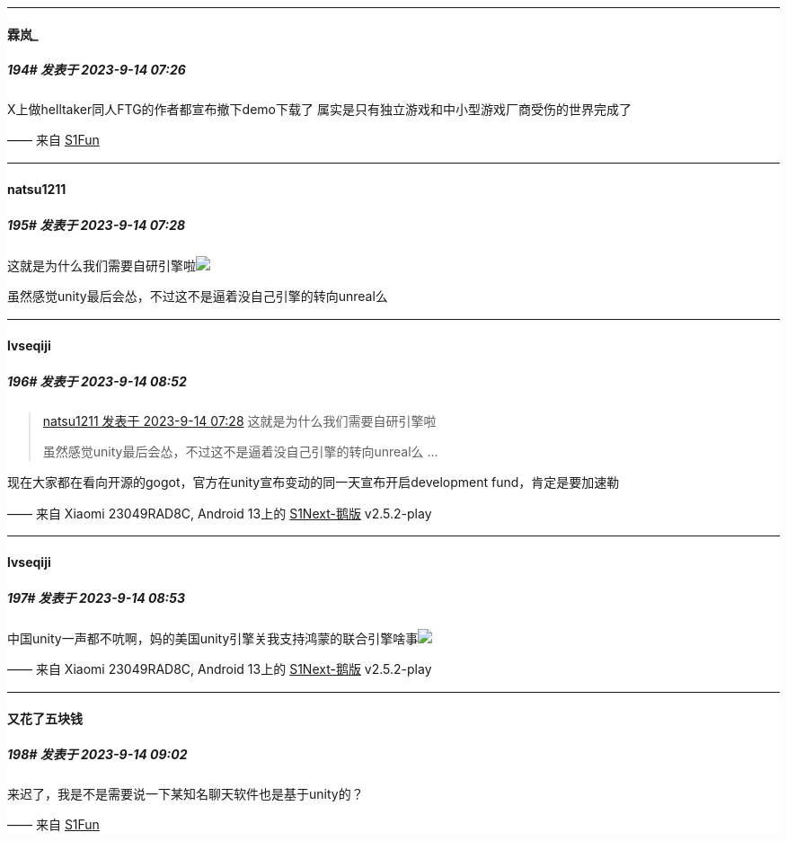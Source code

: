 
*****

####  霖岚_  
##### 194#       发表于 2023-9-14 07:26

X上做helltaker同人FTG的作者都宣布撤下demo下载了
属实是只有独立游戏和中小型游戏厂商受伤的世界完成了

—— 来自 [S1Fun](https://s1fun.koalcat.com)

*****

####  natsu1211  
##### 195#       发表于 2023-9-14 07:28

这就是为什么我们需要自研引擎啦<img src="https://static.saraba1st.com/image/smiley/face2017/037.png" referrerpolicy="no-referrer">

虽然感觉unity最后会怂，不过这不是逼着没自己引擎的转向unreal么


*****

####  lvseqiji  
##### 196#       发表于 2023-9-14 08:52

<blockquote><a href="httphttps://bbs.saraba1st.com/2b/forum.php?mod=redirect&amp;goto=findpost&amp;pid=62397612&amp;ptid=2152518" target="_blank">natsu1211 发表于 2023-9-14 07:28</a>
这就是为什么我们需要自研引擎啦

虽然感觉unity最后会怂，不过这不是逼着没自己引擎的转向unreal么 ...</blockquote>
现在大家都在看向开源的gogot，官方在unity宣布变动的同一天宣布开启development fund，肯定是要加速勒

—— 来自 Xiaomi 23049RAD8C, Android 13上的 [S1Next-鹅版](https://github.com/ykrank/S1-Next/releases) v2.5.2-play

*****

####  lvseqiji  
##### 197#       发表于 2023-9-14 08:53

中国unity一声都不吭啊，妈的美国unity引擎关我支持鸿蒙的联合引擎啥事<img src="https://static.saraba1st.com/image/smiley/face2017/037.png" referrerpolicy="no-referrer">

—— 来自 Xiaomi 23049RAD8C, Android 13上的 [S1Next-鹅版](https://github.com/ykrank/S1-Next/releases) v2.5.2-play


*****

####  又花了五块钱  
##### 198#       发表于 2023-9-14 09:02

来迟了，我是不是需要说一下某知名聊天软件也是基于unity的？

—— 来自 [S1Fun](https://s1fun.koalcat.com)
